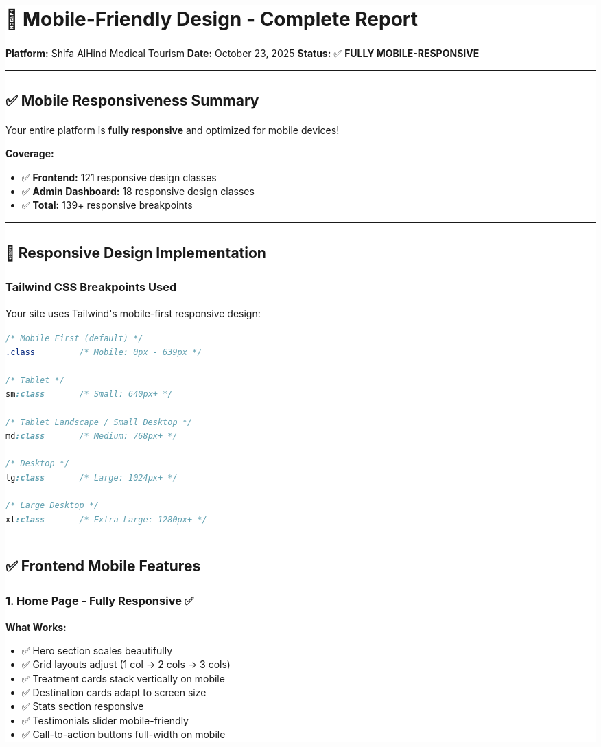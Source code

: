 # 📱 Mobile-Friendly Design - Complete Report

**Platform:** Shifa AlHind Medical Tourism
**Date:** October 23, 2025
**Status:** ✅ **FULLY MOBILE-RESPONSIVE**

---

## ✅ Mobile Responsiveness Summary

Your entire platform is **fully responsive** and optimized for mobile devices!

**Coverage:**
- ✅ **Frontend:** 121 responsive design classes
- ✅ **Admin Dashboard:** 18 responsive design classes
- ✅ **Total:** 139+ responsive breakpoints

---

## 📱 Responsive Design Implementation

### Tailwind CSS Breakpoints Used

Your site uses Tailwind's mobile-first responsive design:

```css
/* Mobile First (default) */
.class         /* Mobile: 0px - 639px */

/* Tablet */
sm:class       /* Small: 640px+ */

/* Tablet Landscape / Small Desktop */
md:class       /* Medium: 768px+ */

/* Desktop */
lg:class       /* Large: 1024px+ */

/* Large Desktop */
xl:class       /* Extra Large: 1280px+ */
```

---

## ✅ Frontend Mobile Features

### 1. **Home Page** - Fully Responsive ✅
**What Works:**
- ✅ Hero section scales beautifully
- ✅ Grid layouts adjust (1 col → 2 cols → 3 cols)
- ✅ Treatment cards stack vertically on mobile
- ✅ Destination cards adapt to screen size
- ✅ Stats section responsive
- ✅ Testimonials slider mobile-friendly
- ✅ Call-to-action buttons full-width on mobile
